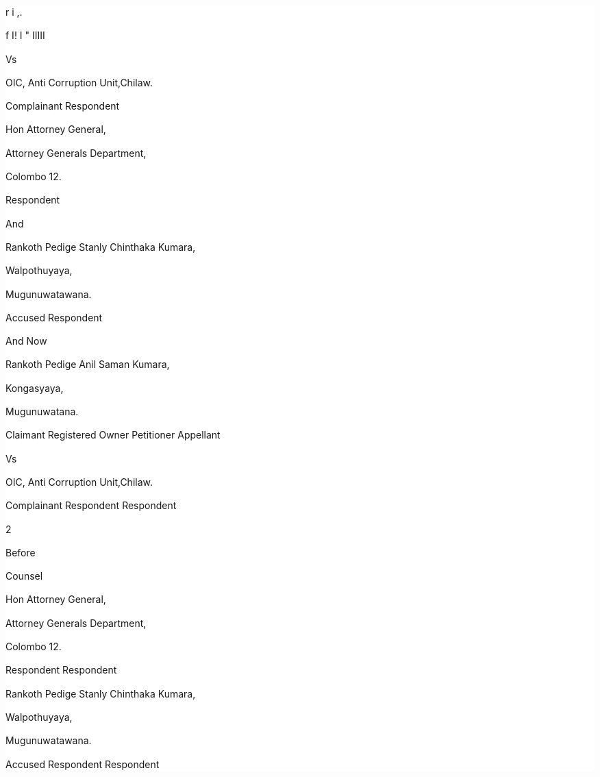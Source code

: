 r i ,.

f I! I " IIIII

Vs

OIC, Anti Corruption Unit,Chilaw.

Complainant Respondent

Hon Attorney General,

Attorney Generals Department,

Colombo 12.

Respondent

And

Rankoth Pedige Stanly Chinthaka Kumara,

Walpothuyaya,

Mugunuwatawana.

Accused Respondent

And Now

Rankoth Pedige Anil Saman Kumara,

Kongasyaya,

Mugunuwatana.

Claimant Registered Owner Petitioner Appellant

Vs

OIC, Anti Corruption Unit,Chilaw.

Complainant Respondent Respondent

2

Before

Counsel

Hon Attorney General,

Attorney Generals Department,

Colombo 12.

Respondent Respondent

Rankoth Pedige Stanly Chinthaka Kumara,

Walpothuyaya,

Mugunuwatawana.

Accused Respondent Respondent
